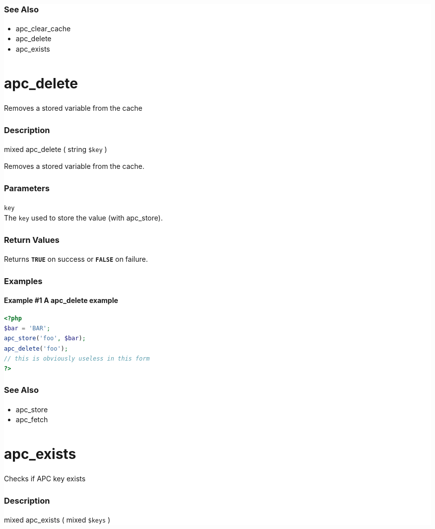### See Also

-   <span class="function">apc\_clear\_cache</span>
-   <span class="function">apc\_delete</span>
-   <span class="function">apc\_exists</span>

apc\_delete
===========

Removes a stored variable from the cache

### Description

<span class="type">mixed</span> <span
class="methodname">apc\_delete</span> ( <span class="methodparam"><span
class="type">string</span> `$key`</span> )

Removes a stored variable from the cache.

### Parameters

`key`  
The `key` used to store the value (with <span
class="function">apc\_store</span>).

### Return Values

Returns **`TRUE`** on success or **`FALSE`** on failure.

### Examples

**Example \#1 A <span class="function">apc\_delete</span> example**

``` php
<?php
$bar = 'BAR';
apc_store('foo', $bar);
apc_delete('foo');
// this is obviously useless in this form
?>
```

### See Also

-   <span class="function">apc\_store</span>
-   <span class="function">apc\_fetch</span>

apc\_exists
===========

Checks if APC key exists

### Description

<span class="type">mixed</span> <span
class="methodname">apc\_exists</span> ( <span class="methodparam"><span
class="type">mixed</span> `$keys`</span> )

